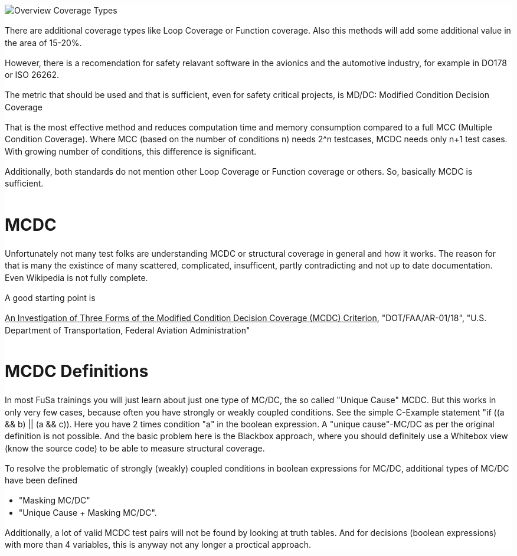 ![Overview Coverage Types](https://i.stack.imgur.com/LfOAn.png) 

There are additional coverage types like Loop Coverage or Function coverage.
Also this methods will add some additional value in the area of 15-20%.

However, there is a recomendation for safety relavant software in the
avionics and the automotive industry, for example in DO178 or ISO 26262.

The metric that should be used and that is sufficient, even for safety critical
projects, is MD/DC:  Modified Condition Decision Coverage

That is the most effective method and reduces computation time and memory
consumption compared to a full MCC (Multiple Condition Coverage). Where
MCC (based on the number of conditions n) needs 2^n testcases, MCDC needs only 
n+1 test cases. With growing number of conditions, this difference is significant.

Additionally, both standards do not mention other Loop Coverage or Function
coverage or others. So, basically MCDC is sufficient.

# MCDC

Unfortunately not many test folks are understanding MCDC or structural coverage
in general and how it works. The reason for that is many the existince of many 
scattered, complicated, insufficent, partly contradicting and not up to date
documentation. Even Wikipedia is not fully complete.

A good starting point is 

[An Investigation of Three Forms of the Modified Condition Decision
Coverage (MCDC) Criterion](http://www.tc.faa.gov/its/worldpac/techrpt/ar01-18.pdf),  "DOT/FAA/AR-01/18", "U.S. Department of
Transportation, Federal Aviation Administration"

# MCDC Definitions

In most FuSa trainings you will just learn about just one type of MC/DC, the
so called "Unique Cause" MCDC. But this works in only very few cases,
because often you have strongly or weakly coupled conditions. See the
simple C-Example statement "if ((a && b) \|\| (a && c)). Here you have 2
times condition "a" in the boolean expression. A "unique cause"-MC/DC as
per the original definition is not possible. And the basic problem here
is the Blackbox approach, where you should definitely use a Whitebox view 
(know the source code) to be able to measure structural coverage.

To resolve the problematic of strongly (weakly) coupled conditions in
boolean expressions for MC/DC, additional types of MC/DC have been
defined

-   "Masking MC/DC"
-   "Unique Cause + Masking MC/DC".

Additionally, a lot of valid MCDC test pairs will not be found by looking
at truth tables. And for decisions (boolean expressions) with more than
4 variables, this is anyway not any longer a proctical approach.
